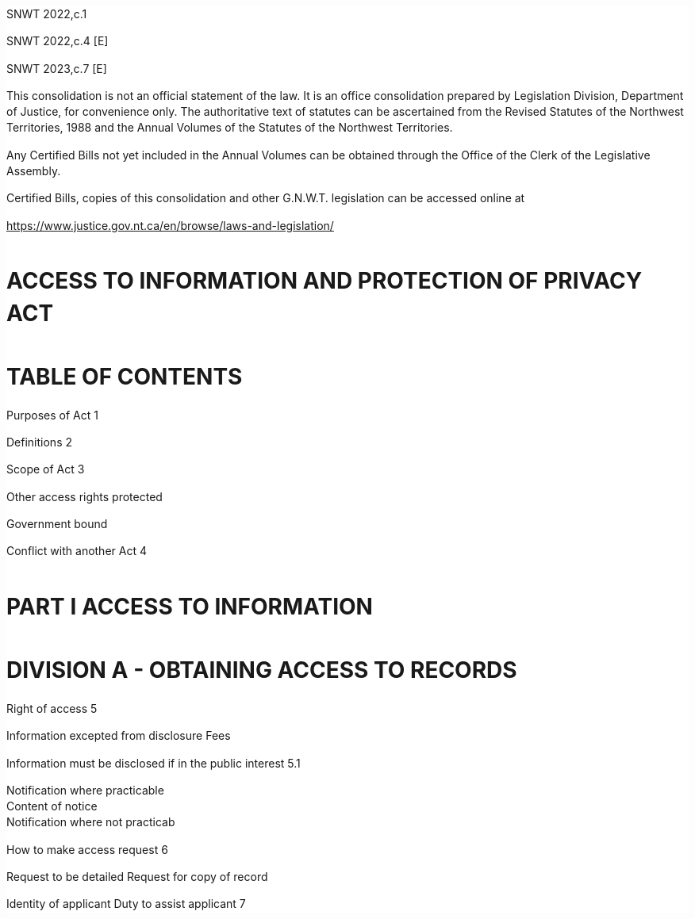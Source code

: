 SNWT 2022,c.1

SNWT 2022,c.4 [E]

SNWT 2023,c.7 [E]

This consolidation is not an official statement of the law. It is an office consolidation prepared by Legislation Division, Department of Justice, for convenience only. The authoritative text of statutes can be ascertained from the Revised Statutes of the Northwest Territories, 1988 and the Annual Volumes of the Statutes of the Northwest Territories.

Any Certified Bills not yet included in the Annual Volumes can be obtained through the Office of the Clerk of the Legislative Assembly.

Certified Bills, copies of this consolidation and other G.N.W.T. legislation can be accessed online at

https://www.justice.gov.nt.ca/en/browse/laws-and-legislation/

# ACCESS TO INFORMATION AND PROTECTION OF PRIVACY ACT

# TABLE OF CONTENTS

Purposes of Act 1

Definitions 2

Scope of Act 3

Other access rights protected

Government bound

Conflict with another Act 4

# PART I ACCESS TO INFORMATION

# DIVISION A - OBTAINING ACCESS TO RECORDS

Right of access 5

Information excepted from disclosure Fees

Information must be disclosed if in the public interest 5.1

Notification where practicable  
Content of notice  
Notification where not practicab

How to make access request 6

Request to be detailed Request for copy of record

Identity of applicant Duty to assist applicant 7
